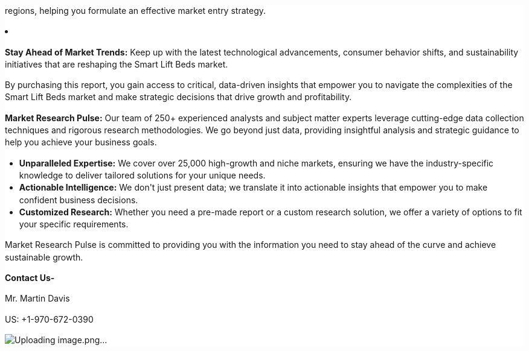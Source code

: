 regions, helping you formulate an effective market entry strategy.</p></li><li><p><strong>Stay Ahead of Market Trends:</strong> Keep up with the latest technological advancements, consumer behavior shifts, and sustainability initiatives that are reshaping the Smart Lift Beds market.</p></li></ol><p>By purchasing this report, you gain access to critical, data-driven insights that empower you to navigate the complexities of the Smart Lift Beds market and make strategic decisions that drive growth and profitability.</p><p><strong>Market Research Pulse:</strong>&nbsp;Our team of 250+ experienced analysts and subject matter experts leverage cutting-edge data collection techniques and rigorous research methodologies. We go beyond just data, providing insightful analysis and strategic guidance to help you achieve your business goals.</p><ul><li><strong>Unparalleled Expertise:</strong>&nbsp;We cover over 25,000 high-growth and niche markets, ensuring we have the industry-specific knowledge to deliver tailored solutions for your unique needs.</li><li><strong>Actionable Intelligence:</strong>&nbsp;We don't just present data; we translate it into actionable insights that empower you to make confident business decisions.</li><li><strong>Customized Research:</strong>&nbsp;Whether you need a pre-made report or a custom research solution, we offer a variety of options to fit your specific requirements.</li></ul><p>Market Research Pulse is committed to providing you with the information you need to stay ahead of the curve and achieve sustainable growth.</p><p><strong>Contact Us-</strong></p><p>Mr. Martin Davis</p><p>US: +1-970-672-0390</p>
![Uploading image.png…]()
